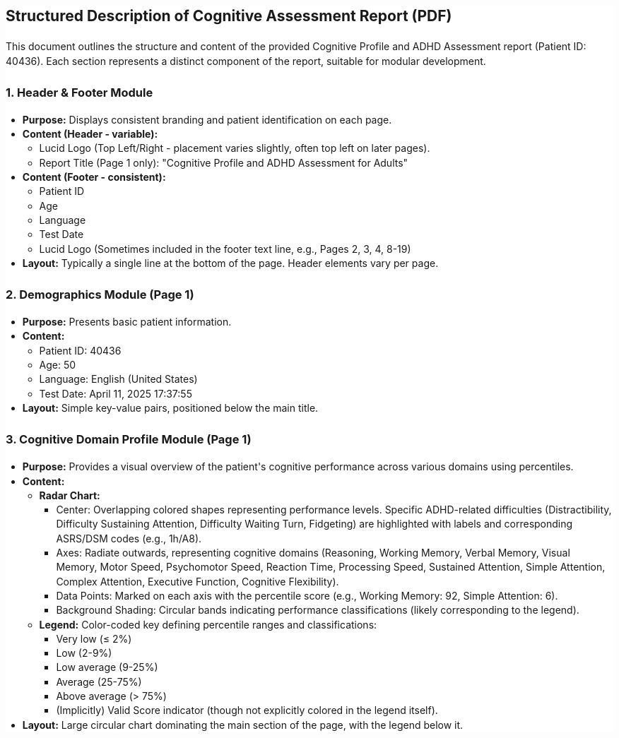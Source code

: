 ## **Structured Description of Cognitive Assessment Report (PDF)**

This document outlines the structure and content of the provided Cognitive Profile and ADHD Assessment report (Patient ID: 40436). Each section represents a distinct component of the report, suitable for modular development.

### **1\. Header & Footer Module**

* **Purpose:** Displays consistent branding and patient identification on each page.  
* **Content (Header \- variable):**  
  * Lucid Logo (Top Left/Right \- placement varies slightly, often top left on later pages).  
  * Report Title (Page 1 only): "Cognitive Profile and ADHD Assessment for Adults"  
* **Content (Footer \- consistent):**  
  * Patient ID  
  * Age  
  * Language  
  * Test Date  
  * Lucid Logo (Sometimes included in the footer text line, e.g., Pages 2, 3, 4, 8-19)  
* **Layout:** Typically a single line at the bottom of the page. Header elements vary per page.

### **2\. Demographics Module (Page 1\)**

* **Purpose:** Presents basic patient information.  
* **Content:**  
  * Patient ID: 40436  
  * Age: 50  
  * Language: English (United States)  
  * Test Date: April 11, 2025 17:37:55  
* **Layout:** Simple key-value pairs, positioned below the main title.

### **3\. Cognitive Domain Profile Module (Page 1\)**

* **Purpose:** Provides a visual overview of the patient's cognitive performance across various domains using percentiles.  
* **Content:**  
  * **Radar Chart:**  
    * Center: Overlapping colored shapes representing performance levels. Specific ADHD-related difficulties (Distractibility, Difficulty Sustaining Attention, Difficulty Waiting Turn, Fidgeting) are highlighted with labels and corresponding ASRS/DSM codes (e.g., 1h/A8).  
    * Axes: Radiate outwards, representing cognitive domains (Reasoning, Working Memory, Verbal Memory, Visual Memory, Motor Speed, Psychomotor Speed, Reaction Time, Processing Speed, Sustained Attention, Simple Attention, Complex Attention, Executive Function, Cognitive Flexibility).  
    * Data Points: Marked on each axis with the percentile score (e.g., Working Memory: 92, Simple Attention: 6).  
    * Background Shading: Circular bands indicating performance classifications (likely corresponding to the legend).  
  * **Legend:** Color-coded key defining percentile ranges and classifications:  
    * Very low (≤ 2%)  
    * Low (2-9%)  
    * Low average (9-25%)  
    * Average (25-75%)  
    * Above average (\> 75%)  
    * (Implicitly) Valid Score indicator (though not explicitly colored in the legend itself).  
* **Layout:** Large circular chart dominating the main section of the page, with the legend below it.
